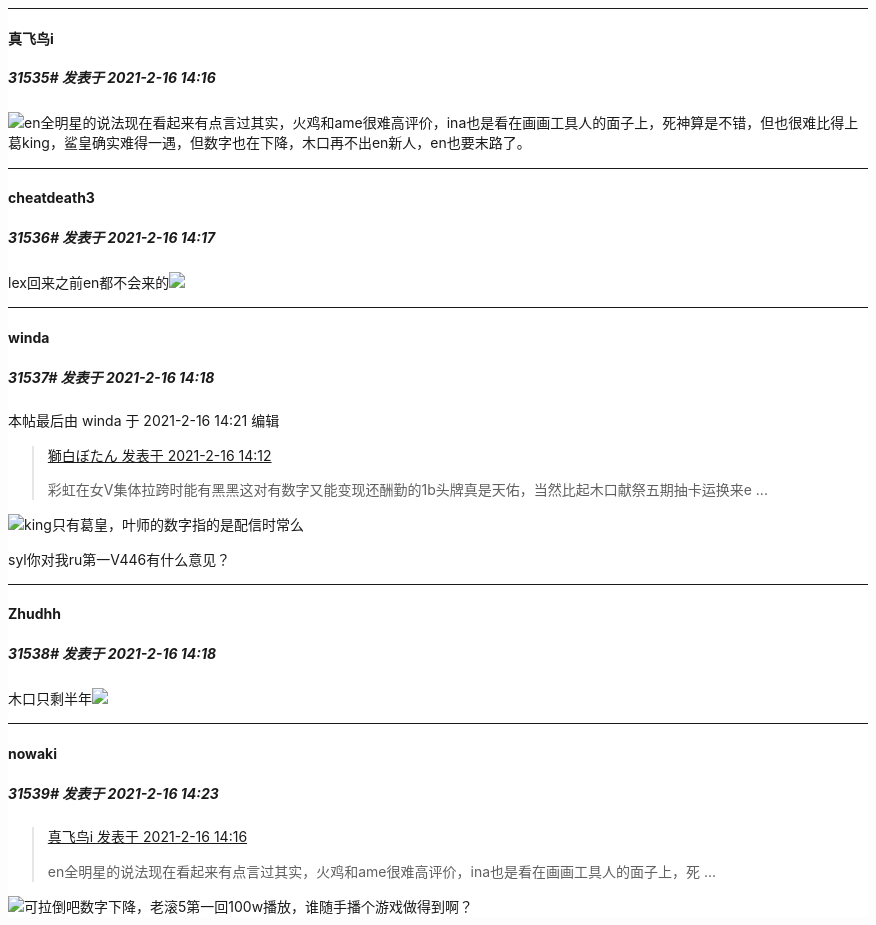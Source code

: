 
-----

####  真飞鸟i  
##### 31535#       发表于 2021-2-16 14:16


<img src="https://static.saraba1st.com/image/smiley/face2017/048.png" referrerpolicy="no-referrer">en全明星的说法现在看起来有点言过其实，火鸡和ame很难高评价，ina也是看在画画工具人的面子上，死神算是不错，但也很难比得上葛king，鲨皇确实难得一遇，但数字也在下降，木口再不出en新人，en也要末路了。


-----

####  cheatdeath3  
##### 31536#       发表于 2021-2-16 14:17


lex回来之前en都不会来的<img src="https://static.saraba1st.com/image/smiley/face2017/067.png" referrerpolicy="no-referrer">


-----

####  winda  
##### 31537#       发表于 2021-2-16 14:18


 本帖最后由 winda 于 2021-2-16 14:21 编辑 
<blockquote><a href="httphttps://bbs.saraba1st.com/2b/forum.php?mod=redirect&amp;goto=findpost&amp;pid=50345549&amp;ptid=1969498" target="_blank">獅白ぼたん 发表于 2021-2-16 14:12</a>

彩虹在女V集体拉跨时能有黑黑这对有数字又能变现还酬勤的1b头牌真是天佑，当然比起木口献祭五期抽卡运换来e ...</blockquote>
<img src="https://static.saraba1st.com/image/smiley/face2017/067.png" referrerpolicy="no-referrer">king只有葛皇，叶师的数字指的是配信时常么

syl你对我ru第一V446有什么意见？


-----

####  Zhudhh  
##### 31538#       发表于 2021-2-16 14:18


木口只剩半年<img src="https://static.saraba1st.com/image/smiley/face2017/009.gif" referrerpolicy="no-referrer">


-----

####  nowaki  
##### 31539#       发表于 2021-2-16 14:23


<blockquote><a href="httphttps://bbs.saraba1st.com/2b/forum.php?mod=redirect&amp;goto=findpost&amp;pid=50345581&amp;ptid=1969498" target="_blank">真飞鸟i 发表于 2021-2-16 14:16</a>

en全明星的说法现在看起来有点言过其实，火鸡和ame很难高评价，ina也是看在画画工具人的面子上，死 ...</blockquote>
<img src="https://static.saraba1st.com/image/smiley/face2017/067.png" referrerpolicy="no-referrer">可拉倒吧数字下降，老滚5第一回100w播放，谁随手播个游戏做得到啊？
